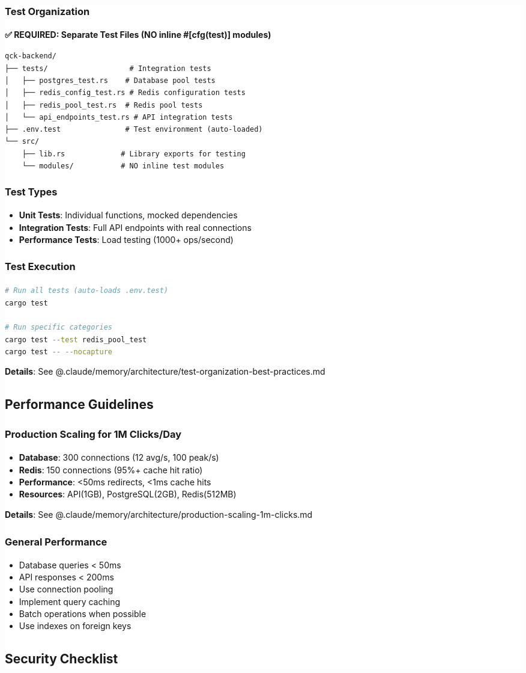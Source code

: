 ### Test Organization
**✅ REQUIRED: Separate Test Files (NO inline #[cfg(test)] modules)**
```
qck-backend/
├── tests/                   # Integration tests
│   ├── postgres_test.rs    # Database pool tests
│   ├── redis_config_test.rs # Redis configuration tests
│   ├── redis_pool_test.rs  # Redis pool tests
│   └── api_endpoints_test.rs # API integration tests
├── .env.test               # Test environment (auto-loaded)
└── src/
    ├── lib.rs             # Library exports for testing
    └── modules/           # NO inline test modules
```

### Test Types
- **Unit Tests**: Individual functions, mocked dependencies
- **Integration Tests**: Full API endpoints with real connections
- **Performance Tests**: Load testing (1000+ ops/second)

### Test Execution
```bash
# Run all tests (auto-loads .env.test)
cargo test

# Run specific categories  
cargo test --test redis_pool_test
cargo test -- --nocapture
```

**Details**: See @.claude/memory/architecture/test-organization-best-practices.md

## Performance Guidelines

### Production Scaling for 1M Clicks/Day
- **Database**: 300 connections (12 avg/s, 100 peak/s)
- **Redis**: 150 connections (95%+ cache hit ratio)
- **Performance**: <50ms redirects, <1ms cache hits
- **Resources**: API(1GB), PostgreSQL(2GB), Redis(512MB)

**Details**: See @.claude/memory/architecture/production-scaling-1m-clicks.md

### General Performance
- Database queries < 50ms
- API responses < 200ms
- Use connection pooling
- Implement query caching
- Batch operations when possible
- Use indexes on foreign keys

## Security Checklist
